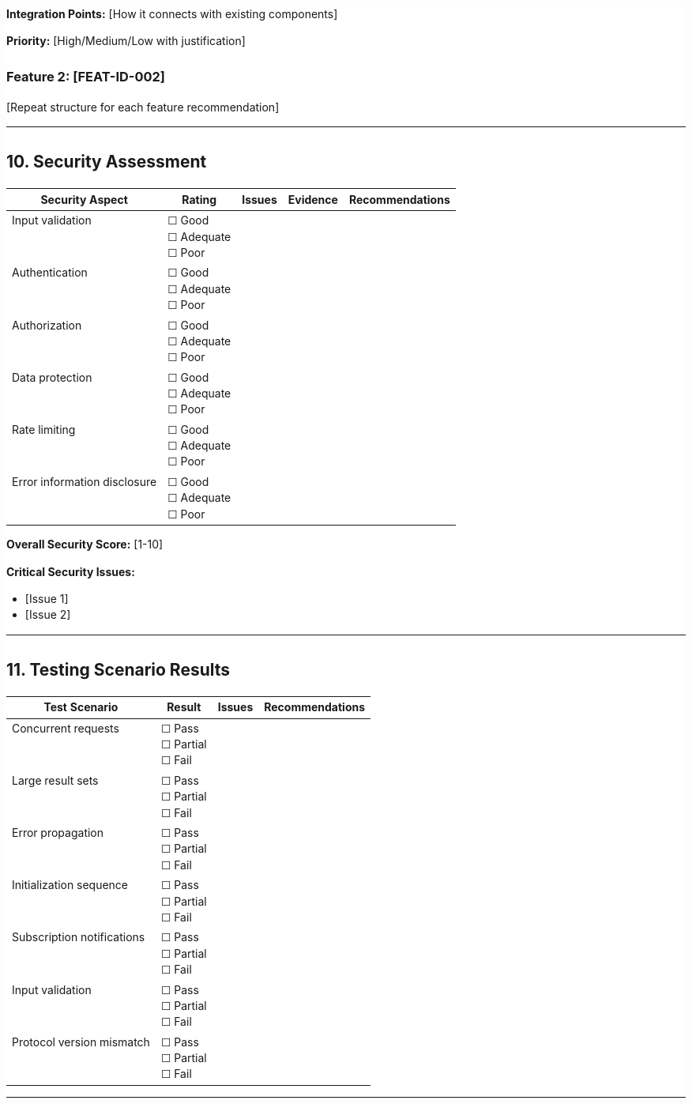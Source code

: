 **Integration Points:**
[How it connects with existing components]

**Priority:**
[High/Medium/Low with justification]

### Feature 2: [FEAT-ID-002]

[Repeat structure for each feature recommendation]

---

## 10. Security Assessment

| Security Aspect              | Rating                         | Issues | Evidence | Recommendations |
| ---------------------------- | ------------------------------ | ------ | -------- | --------------- |
| Input validation             | ☐ Good<br>☐ Adequate<br>☐ Poor |        |          |                 |
| Authentication               | ☐ Good<br>☐ Adequate<br>☐ Poor |        |          |                 |
| Authorization                | ☐ Good<br>☐ Adequate<br>☐ Poor |        |          |                 |
| Data protection              | ☐ Good<br>☐ Adequate<br>☐ Poor |        |          |                 |
| Rate limiting                | ☐ Good<br>☐ Adequate<br>☐ Poor |        |          |                 |
| Error information disclosure | ☐ Good<br>☐ Adequate<br>☐ Poor |        |          |                 |

**Overall Security Score:** [1-10]

**Critical Security Issues:**

- [Issue 1]
- [Issue 2]

---

## 11. Testing Scenario Results

| Test Scenario              | Result                        | Issues | Recommendations |
| -------------------------- | ----------------------------- | ------ | --------------- |
| Concurrent requests        | ☐ Pass<br>☐ Partial<br>☐ Fail |        |                 |
| Large result sets          | ☐ Pass<br>☐ Partial<br>☐ Fail |        |                 |
| Error propagation          | ☐ Pass<br>☐ Partial<br>☐ Fail |        |                 |
| Initialization sequence    | ☐ Pass<br>☐ Partial<br>☐ Fail |        |                 |
| Subscription notifications | ☐ Pass<br>☐ Partial<br>☐ Fail |        |                 |
| Input validation           | ☐ Pass<br>☐ Partial<br>☐ Fail |        |                 |
| Protocol version mismatch  | ☐ Pass<br>☐ Partial<br>☐ Fail |        |                 |

---
